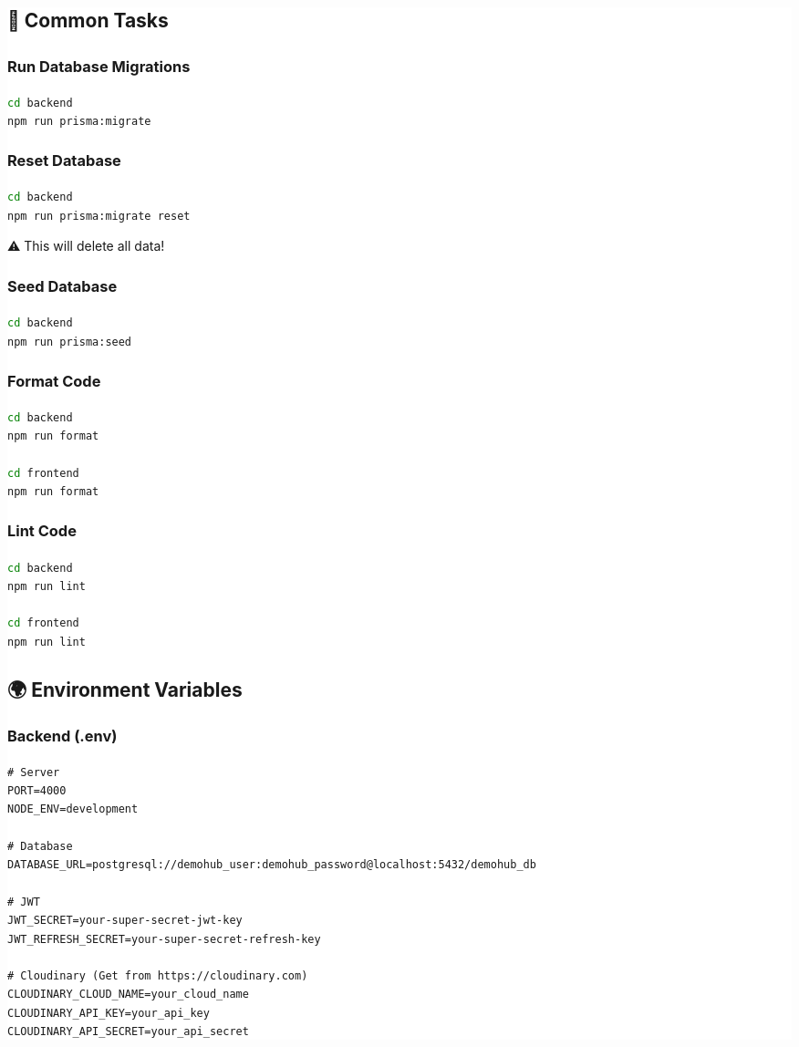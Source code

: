## 📝 Common Tasks

### Run Database Migrations

```bash
cd backend
npm run prisma:migrate
```

### Reset Database

```bash
cd backend
npm run prisma:migrate reset
```
⚠️ This will delete all data!

### Seed Database

```bash
cd backend
npm run prisma:seed
```

### Format Code

```bash
cd backend
npm run format

cd frontend
npm run format
```

### Lint Code

```bash
cd backend
npm run lint

cd frontend
npm run lint
```

## 🌍 Environment Variables

### Backend (.env)

```env
# Server
PORT=4000
NODE_ENV=development

# Database
DATABASE_URL=postgresql://demohub_user:demohub_password@localhost:5432/demohub_db

# JWT
JWT_SECRET=your-super-secret-jwt-key
JWT_REFRESH_SECRET=your-super-secret-refresh-key

# Cloudinary (Get from https://cloudinary.com)
CLOUDINARY_CLOUD_NAME=your_cloud_name
CLOUDINARY_API_KEY=your_api_key
CLOUDINARY_API_SECRET=your_api_secret

```